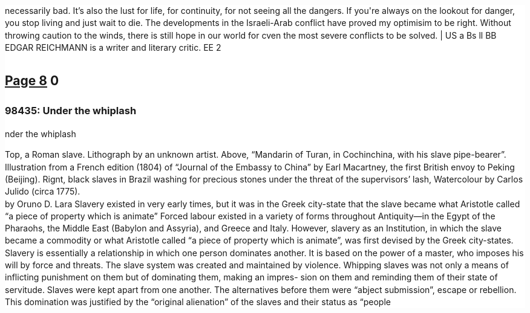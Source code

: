 necessarily bad. It’s also the lust for life, 
for continuity, for not seeing all the dangers. 
If you're always on the lookout for danger, 
you stop living and just wait to die. 
The developments in the Israeli-Arab 
conflict have proved my optimisim to be 
right. Without throwing caution to the 
winds, there is still hope in our world for 
cven the most severe conflicts to be solved. 
| 
US a Bs ll BB 
EDGAR REICHMANN is a writer and literary critic. 
EE 2

## [Page 8](https://demo.humlab.umu.se/courier/098493engo.pdf#page=8) 0

### 98435: Under the whiplash

nder the whiplash 
  
Top, a Roman slave. 
Lithograph by an unknown 
artist. 
Above, “Mandarin of Turan, in 
Cochinchina, with his slave 
pipe-bearer”. Illustration from a 
French edition (1804) of 
“Journal of the Embassy to 
China” by Earl Macartney, the 
first British envoy to Peking 
(Beijing). 
Rignt, black slaves in Brazil 
washing for precious stones 
under the threat of the 
supervisors’ lash, Watercolour 
by Carlos Julido (circa 1775).  
by Oruno D. Lara 
Slavery existed in very early times, but it was in the Greek city-state that the 
slave became what Aristotle called “a piece of property which is animate” 
Forced labour existed in a variety of forms 
throughout Antiquity—in the Egypt of 
the Pharaohs, the Middle East (Babylon and 
Assyria), and Greece and Italy. However, slavery 
as an Institution, in which the slave became a 
commodity or what Aristotle called “a piece of 
property which is animate”, was first devised by 
the Greek city-states. 
Slavery is essentially a relationship in which 
one person dominates another. It is based on the 
power of a master, who imposes his will by force 
and threats. The slave system was created and 
maintained by violence. Whipping slaves was 
not only a means of inflicting punishment on 
them but of dominating them, making an impres- 
sion on them and reminding them of their state of 
servitude. Slaves were kept apart from one 
another. The alternatives before them were “abject 
submission”, escape or rebellion. 
This domination was justified by the “original 
alienation” of the slaves and their status as “people 
 